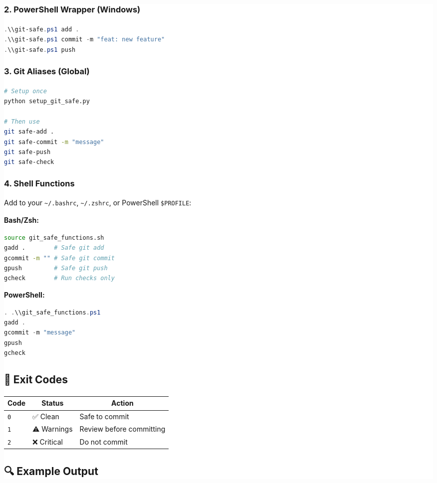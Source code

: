 ### 2. **PowerShell Wrapper** (Windows)
```powershell
.\\git-safe.ps1 add .
.\\git-safe.ps1 commit -m "feat: new feature"
.\\git-safe.ps1 push
```

### 3. **Git Aliases** (Global)
```bash
# Setup once
python setup_git_safe.py

# Then use
git safe-add .
git safe-commit -m "message"
git safe-push
git safe-check
```

### 4. **Shell Functions** 
Add to your `~/.bashrc`, `~/.zshrc`, or PowerShell `$PROFILE`:

**Bash/Zsh:**
```bash
source git_safe_functions.sh
gadd .        # Safe git add
gcommit -m "" # Safe git commit  
gpush         # Safe git push
gcheck        # Run checks only
```

**PowerShell:**
```powershell
. .\\git_safe_functions.ps1
gadd .
gcommit -m "message"
gpush
gcheck
```

## 🎯 Exit Codes

| Code | Status | Action |
|------|--------|--------|
| `0` | ✅ Clean | Safe to commit |
| `1` | ⚠️ Warnings | Review before committing |
| `2` | ❌ Critical | Do not commit |

## 🔍 Example Output

